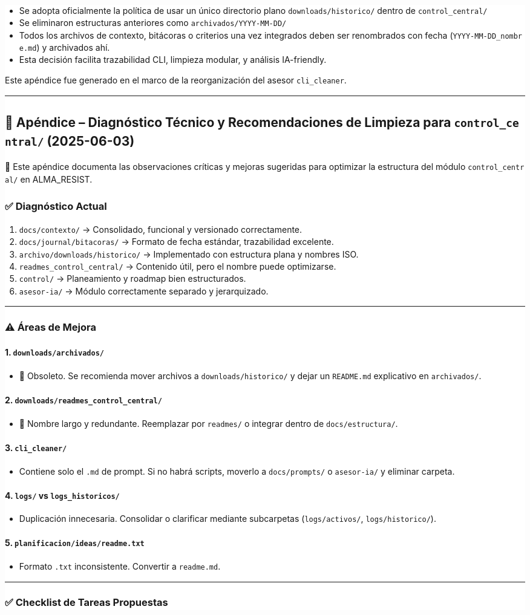 - Se adopta oficialmente la política de usar un único directorio plano `downloads/historico/` dentro de `control_central/`
- Se eliminaron estructuras anteriores como `archivados/YYYY-MM-DD/`
- Todos los archivos de contexto, bitácoras o criterios una vez integrados deben ser renombrados con fecha (`YYYY-MM-DD_nombre.md`) y archivados ahí.
- Esta decisión facilita trazabilidad CLI, limpieza modular, y análisis IA-friendly.

Este apéndice fue generado en el marco de la reorganización del asesor `cli_cleaner`.

---

## 📌 Apéndice – Diagnóstico Técnico y Recomendaciones de Limpieza para `control_central/` (2025-06-03)

🧠 Este apéndice documenta las observaciones críticas y mejoras sugeridas para optimizar la estructura del módulo `control_central/` en ALMA_RESIST.

### ✅ Diagnóstico Actual

1. `docs/contexto/` → Consolidado, funcional y versionado correctamente.
2. `docs/journal/bitacoras/` → Formato de fecha estándar, trazabilidad excelente.
3. `archivo/downloads/historico/` → Implementado con estructura plana y nombres ISO.
4. `readmes_control_central/` → Contenido útil, pero el nombre puede optimizarse.
5. `control/` → Planeamiento y roadmap bien estructurados.
6. `asesor-ia/` → Módulo correctamente separado y jerarquizado.

---

### ⚠️ Áreas de Mejora

#### 1. `downloads/archivados/`
- 🔻 Obsoleto. Se recomienda mover archivos a `downloads/historico/` y dejar un `README.md` explicativo en `archivados/`.

#### 2. `downloads/readmes_control_central/`
- 📁 Nombre largo y redundante. Reemplazar por `readmes/` o integrar dentro de `docs/estructura/`.

#### 3. `cli_cleaner/`
- Contiene solo el `.md` de prompt. Si no habrá scripts, moverlo a `docs/prompts/` o `asesor-ia/` y eliminar carpeta.

#### 4. `logs/` vs `logs_historicos/`
- Duplicación innecesaria. Consolidar o clarificar mediante subcarpetas (`logs/activos/`, `logs/historico/`).

#### 5. `planificacion/ideas/readme.txt`
- Formato `.txt` inconsistente. Convertir a `readme.md`.

---

### ✅ Checklist de Tareas Propuestas
